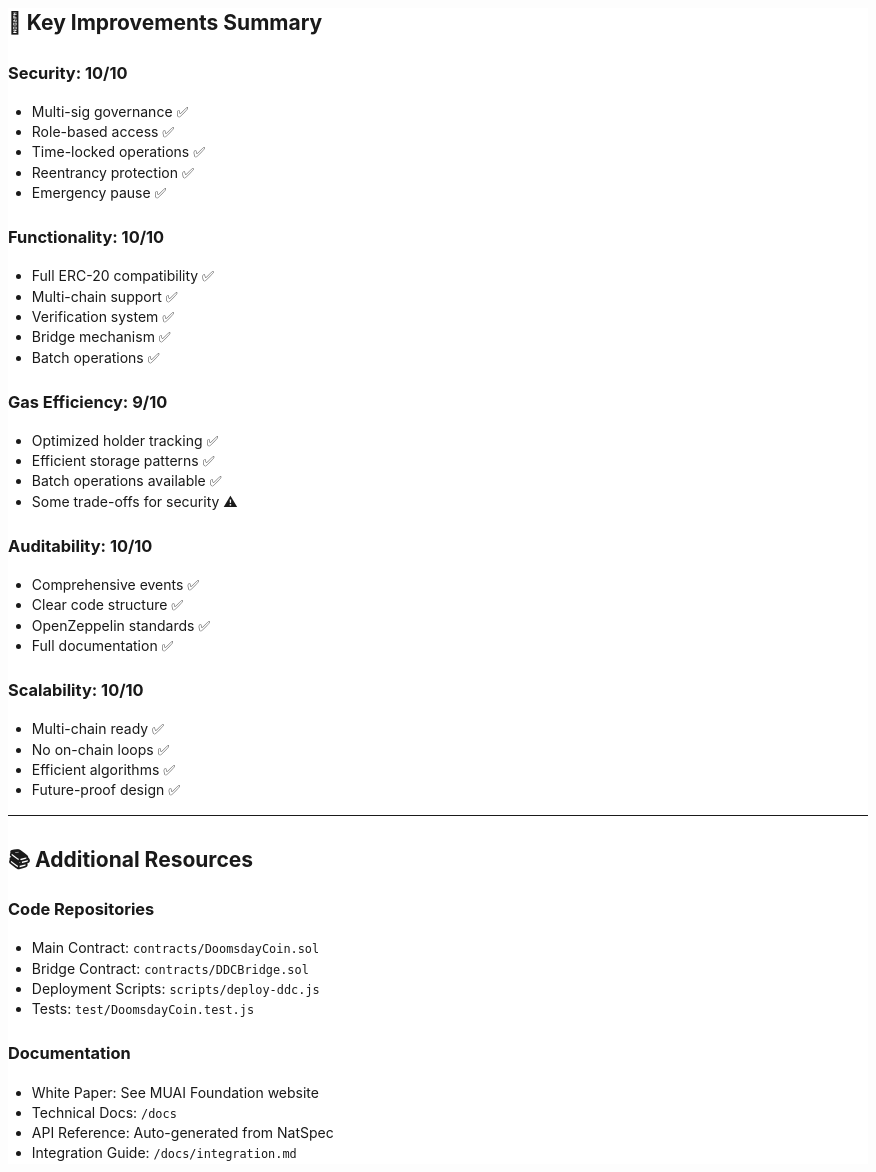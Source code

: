 ## 🔑 Key Improvements Summary

### Security: **10/10**
- Multi-sig governance ✅
- Role-based access ✅
- Time-locked operations ✅
- Reentrancy protection ✅
- Emergency pause ✅

### Functionality: **10/10**
- Full ERC-20 compatibility ✅
- Multi-chain support ✅
- Verification system ✅
- Bridge mechanism ✅
- Batch operations ✅

### Gas Efficiency: **9/10**
- Optimized holder tracking ✅
- Efficient storage patterns ✅
- Batch operations available ✅
- Some trade-offs for security ⚠️

### Auditability: **10/10**
- Comprehensive events ✅
- Clear code structure ✅
- OpenZeppelin standards ✅
- Full documentation ✅

### Scalability: **10/10**
- Multi-chain ready ✅
- No on-chain loops ✅
- Efficient algorithms ✅
- Future-proof design ✅

---

## 📚 Additional Resources

### Code Repositories
- Main Contract: `contracts/DoomsdayCoin.sol`
- Bridge Contract: `contracts/DDCBridge.sol`
- Deployment Scripts: `scripts/deploy-ddc.js`
- Tests: `test/DoomsdayCoin.test.js`

### Documentation
- White Paper: See MUAI Foundation website
- Technical Docs: `/docs`
- API Reference: Auto-generated from NatSpec
- Integration Guide: `/docs/integration.md`
